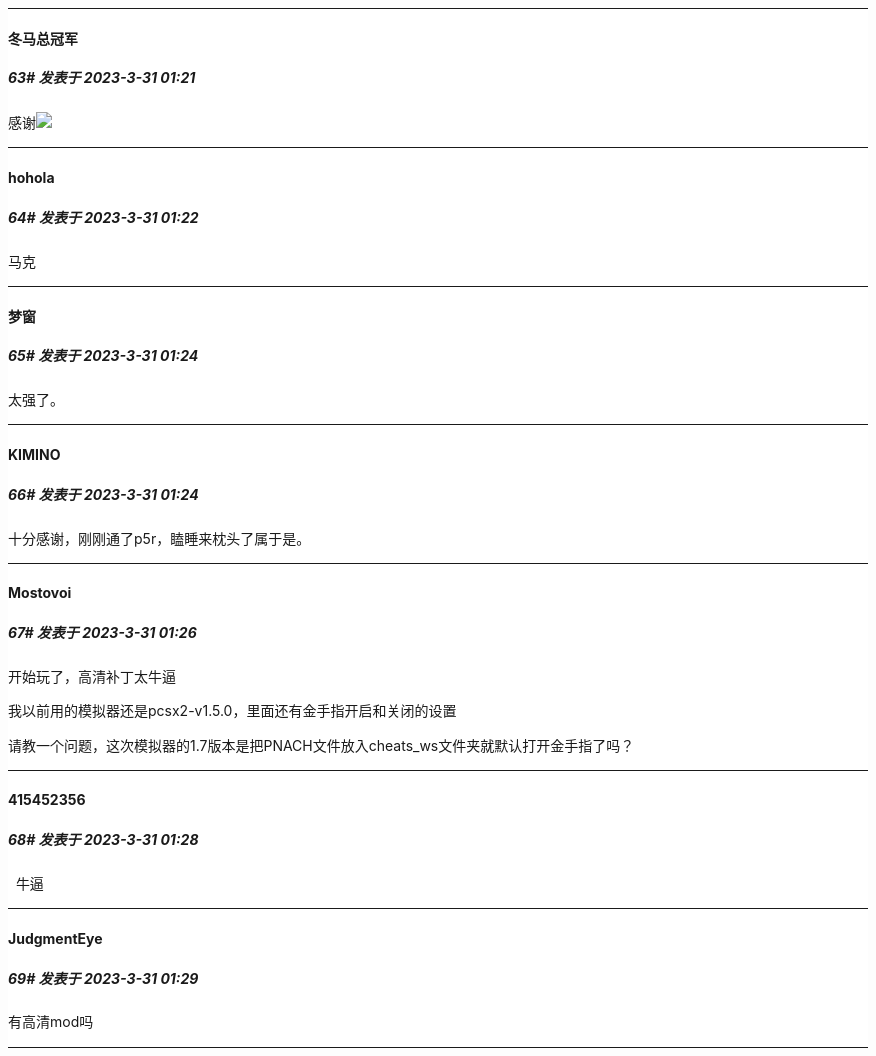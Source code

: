 *****

####  冬马总冠军  
##### 63#       发表于 2023-3-31 01:21

感谢<img src="https://static.saraba1st.com/image/smiley/face2017/062.gif" referrerpolicy="no-referrer">

*****

####  hohola  
##### 64#       发表于 2023-3-31 01:22

马克


*****

####  梦窗  
##### 65#       发表于 2023-3-31 01:24

太强了。

*****

####  KIMINO  
##### 66#       发表于 2023-3-31 01:24

十分感谢，刚刚通了p5r，瞌睡来枕头了属于是。

*****

####  Mostovoi  
##### 67#       发表于 2023-3-31 01:26

开始玩了，高清补丁太牛逼

我以前用的模拟器还是pcsx2-v1.5.0，里面还有金手指开启和关闭的设置

请教一个问题，这次模拟器的1.7版本是把PNACH文件放入cheats_ws文件夹就默认打开金手指了吗？

*****

####  415452356  
##### 68#       发表于 2023-3-31 01:28

  牛逼

*****

####  JudgmentEye  
##### 69#       发表于 2023-3-31 01:29

有高清mod吗

*****
